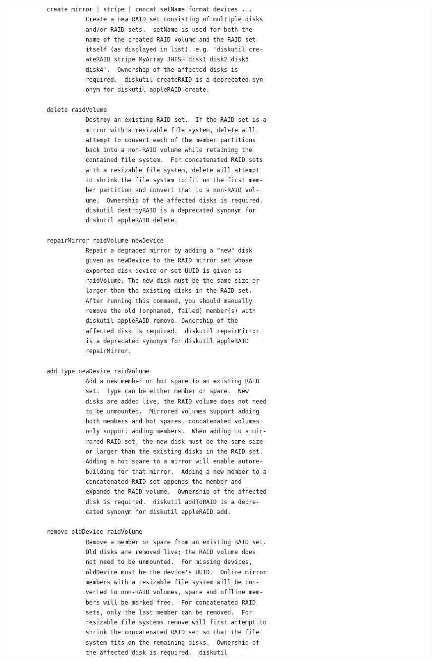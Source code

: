                 create mirror | stripe | concat setName format devices ...
                           Create a new RAID set consisting of multiple disks
                           and/or RAID sets.  setName is used for both the
                           name of the created RAID volume and the RAID set
                           itself (as displayed in list). e.g. 'diskutil cre-
                           ateRAID stripe MyArray JHFS+ disk1 disk2 disk3
                           disk4'.  Ownership of the affected disks is
                           required.  diskutil createRAID is a deprecated syn-
                           onym for diskutil appleRAID create.

                delete raidVolume
                           Destroy an existing RAID set.  If the RAID set is a
                           mirror with a resizable file system, delete will
                           attempt to convert each of the member partitions
                           back into a non-RAID volume while retaining the
                           contained file system.  For concatenated RAID sets
                           with a resizable file system, delete will attempt
                           to shrink the file system to fit on the first mem-
                           ber partition and convert that to a non-RAID vol-
                           ume.  Ownership of the affected disks is required.
                           diskutil destroyRAID is a deprecated synonym for
                           diskutil appleRAID delete.

                repairMirror raidVolume newDevice
                           Repair a degraded mirror by adding a "new" disk
                           given as newDevice to the RAID mirror set whose
                           exported disk device or set UUID is given as
                           raidVolume. The new disk must be the same size or
                           larger than the existing disks in the RAID set.
                           After running this command, you should manually
                           remove the old (orphaned, failed) member(s) with
                           diskutil appleRAID remove. Ownership of the
                           affected disk is required.  diskutil repairMirror
                           is a deprecated synonym for diskutil appleRAID
                           repairMirror.

                add type newDevice raidVolume
                           Add a new member or hot spare to an existing RAID
                           set.  Type can be either member or spare.  New
                           disks are added live, the RAID volume does not need
                           to be unmounted.  Mirrored volumes support adding
                           both members and hot spares, concatenated volumes
                           only support adding members.  When adding to a mir-
                           rored RAID set, the new disk must be the same size
                           or larger than the existing disks in the RAID set.
                           Adding a hot spare to a mirror will enable autore-
                           building for that mirror.  Adding a new member to a
                           concatenated RAID set appends the member and
                           expands the RAID volume.  Ownership of the affected
                           disk is required.  diskutil addToRAID is a depre-
                           cated synonym for diskutil appleRAID add.

                remove oldDevice raidVolume
                           Remove a member or spare from an existing RAID set.
                           Old disks are removed live; the RAID volume does
                           not need to be unmounted.  For missing devices,
                           oldDevice must be the device's UUID.  Online mirror
                           members with a resizable file system will be con-
                           verted to non-RAID volumes, spare and offline mem-
                           bers will be marked free.  For concatenated RAID
                           sets, only the last member can be removed.  For
                           resizable file systems remove will first attempt to
                           shrink the concatenated RAID set so that the file
                           system fits on the remaining disks.  Ownership of
                           the affected disk is required.  diskutil